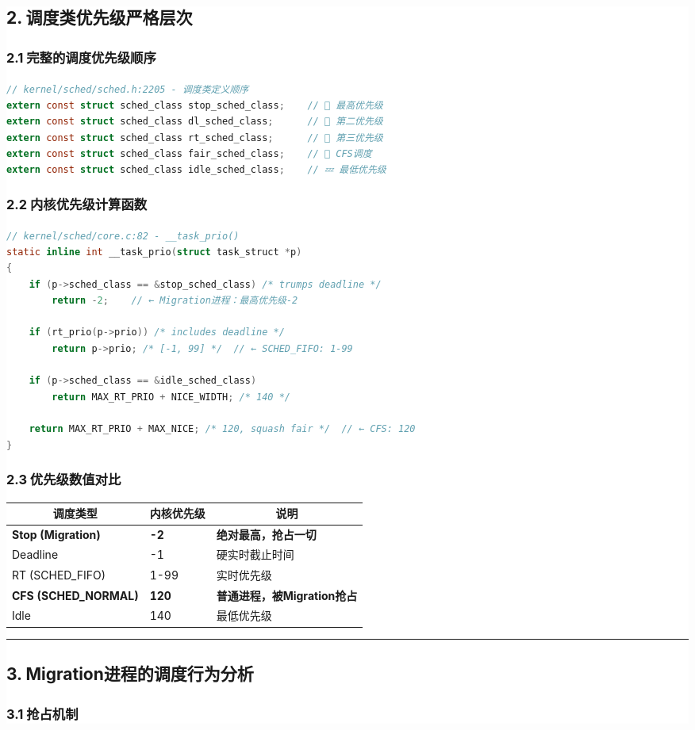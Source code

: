 
## 2. 调度类优先级严格层次

### 2.1 完整的调度优先级顺序

```c
// kernel/sched/sched.h:2205 - 调度类定义顺序
extern const struct sched_class stop_sched_class;    // 🥇 最高优先级
extern const struct sched_class dl_sched_class;      // 🥈 第二优先级  
extern const struct sched_class rt_sched_class;      // 🥉 第三优先级
extern const struct sched_class fair_sched_class;    // 🏃 CFS调度
extern const struct sched_class idle_sched_class;    // 💤 最低优先级
```

### 2.2 内核优先级计算函数

```c
// kernel/sched/core.c:82 - __task_prio()
static inline int __task_prio(struct task_struct *p)
{
    if (p->sched_class == &stop_sched_class) /* trumps deadline */
        return -2;    // ← Migration进程：最高优先级-2
    
    if (rt_prio(p->prio)) /* includes deadline */
        return p->prio; /* [-1, 99] */  // ← SCHED_FIFO: 1-99
    
    if (p->sched_class == &idle_sched_class)
        return MAX_RT_PRIO + NICE_WIDTH; /* 140 */
    
    return MAX_RT_PRIO + MAX_NICE; /* 120, squash fair */  // ← CFS: 120
}
```

### 2.3 优先级数值对比

| 调度类型 | 内核优先级 | 说明 |
|---------|-----------|------|
| **Stop (Migration)** | **-2** | **绝对最高，抢占一切** |
| Deadline | -1 | 硬实时截止时间 |
| RT (SCHED_FIFO) | 1-99 | 实时优先级 |
| **CFS (SCHED_NORMAL)** | **120** | **普通进程，被Migration抢占** |
| Idle | 140 | 最低优先级 |

---

## 3. Migration进程的调度行为分析

### 3.1 抢占机制
